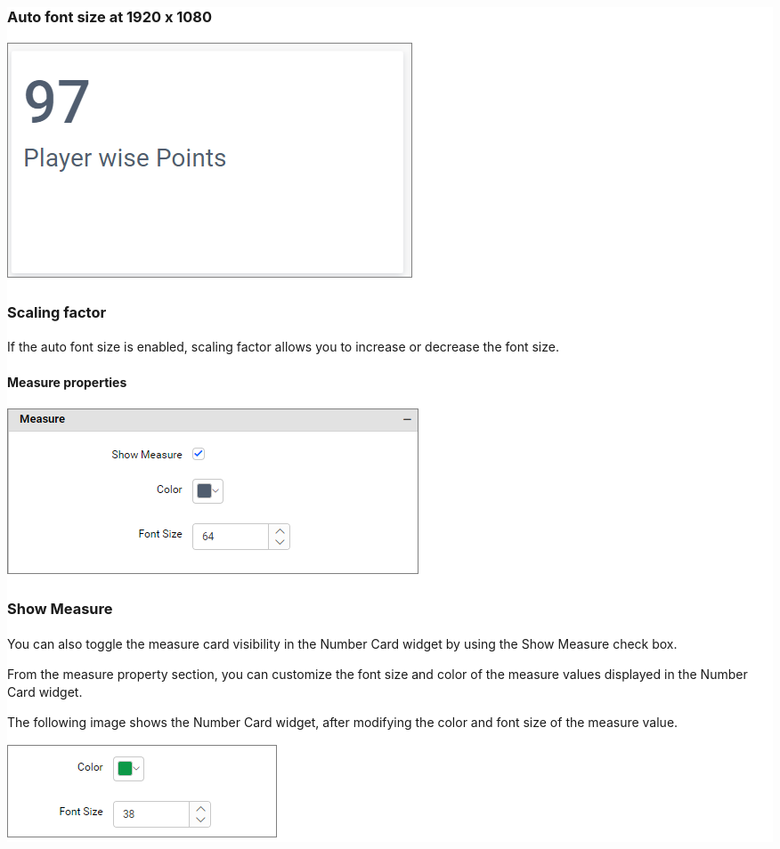### Auto font size at 1920 x 1080

![Auto Font Size](/static/assets/cloud/visualizing-data/visualization-widgets/images/number-card/autofontsize-resolution.png)

### Scaling factor

If the auto font size is enabled, scaling factor allows you to increase or decrease the font size.

#### Measure properties

![Measure properties](/static/assets/cloud/visualizing-data/visualization-widgets/images/number-card/measure-properties.png)

### Show Measure

You can also toggle the measure card visibility in the Number Card widget by using the Show Measure check box.

From the measure property section, you can customize the font size and color of the measure values displayed in the Number Card widget.

The following image shows the Number Card widget, after modifying the color and font size of the measure value.

![Measure properties Color](/static/assets/cloud/visualizing-data/visualization-widgets/images/number-card/measure-colors.png)
